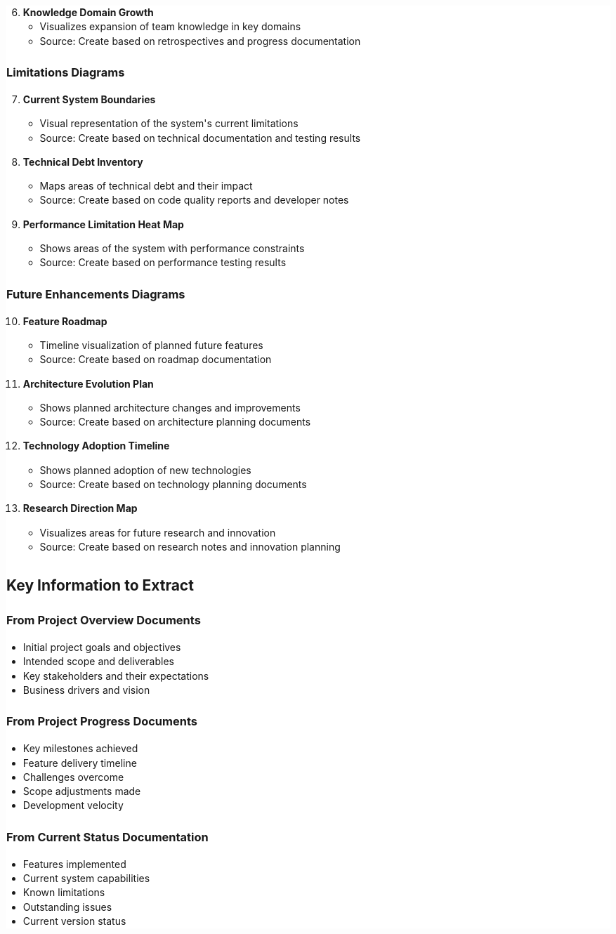 6. **Knowledge Domain Growth**
   - Visualizes expansion of team knowledge in key domains
   - Source: Create based on retrospectives and progress documentation

### Limitations Diagrams
7. **Current System Boundaries**
   - Visual representation of the system's current limitations
   - Source: Create based on technical documentation and testing results

8. **Technical Debt Inventory**
   - Maps areas of technical debt and their impact
   - Source: Create based on code quality reports and developer notes

9. **Performance Limitation Heat Map**
   - Shows areas of the system with performance constraints
   - Source: Create based on performance testing results

### Future Enhancements Diagrams
10. **Feature Roadmap**
    - Timeline visualization of planned future features
    - Source: Create based on roadmap documentation

11. **Architecture Evolution Plan**
    - Shows planned architecture changes and improvements
    - Source: Create based on architecture planning documents

12. **Technology Adoption Timeline**
    - Shows planned adoption of new technologies
    - Source: Create based on technology planning documents

13. **Research Direction Map**
    - Visualizes areas for future research and innovation
    - Source: Create based on research notes and innovation planning

## Key Information to Extract

### From Project Overview Documents
- Initial project goals and objectives
- Intended scope and deliverables
- Key stakeholders and their expectations
- Business drivers and vision

### From Project Progress Documents
- Key milestones achieved
- Feature delivery timeline
- Challenges overcome
- Scope adjustments made
- Development velocity

### From Current Status Documentation
- Features implemented
- Current system capabilities
- Known limitations
- Outstanding issues
- Current version status
